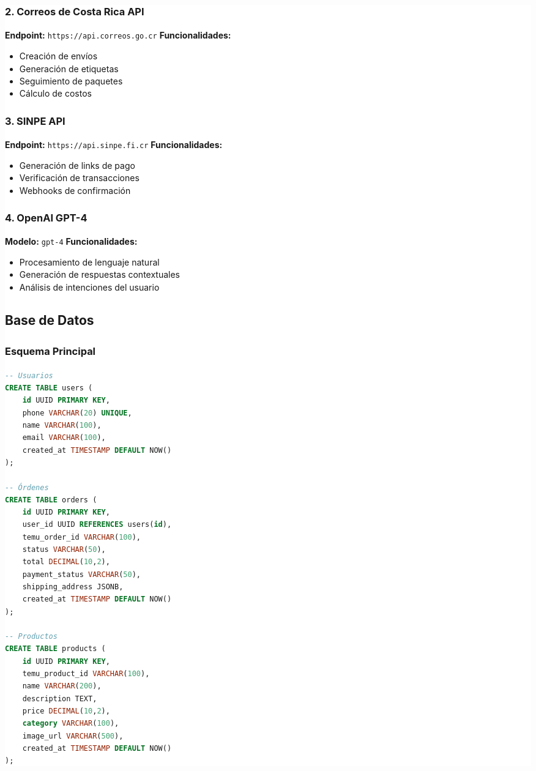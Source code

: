 ### 2. Correos de Costa Rica API

**Endpoint:** `https://api.correos.go.cr`
**Funcionalidades:**
- Creación de envíos
- Generación de etiquetas
- Seguimiento de paquetes
- Cálculo de costos

### 3. SINPE API

**Endpoint:** `https://api.sinpe.fi.cr`
**Funcionalidades:**
- Generación de links de pago
- Verificación de transacciones
- Webhooks de confirmación

### 4. OpenAI GPT-4

**Modelo:** `gpt-4`
**Funcionalidades:**
- Procesamiento de lenguaje natural
- Generación de respuestas contextuales
- Análisis de intenciones del usuario

## Base de Datos

### Esquema Principal

```sql
-- Usuarios
CREATE TABLE users (
    id UUID PRIMARY KEY,
    phone VARCHAR(20) UNIQUE,
    name VARCHAR(100),
    email VARCHAR(100),
    created_at TIMESTAMP DEFAULT NOW()
);

-- Órdenes
CREATE TABLE orders (
    id UUID PRIMARY KEY,
    user_id UUID REFERENCES users(id),
    temu_order_id VARCHAR(100),
    status VARCHAR(50),
    total DECIMAL(10,2),
    payment_status VARCHAR(50),
    shipping_address JSONB,
    created_at TIMESTAMP DEFAULT NOW()
);

-- Productos
CREATE TABLE products (
    id UUID PRIMARY KEY,
    temu_product_id VARCHAR(100),
    name VARCHAR(200),
    description TEXT,
    price DECIMAL(10,2),
    category VARCHAR(100),
    image_url VARCHAR(500),
    created_at TIMESTAMP DEFAULT NOW()
);

```
